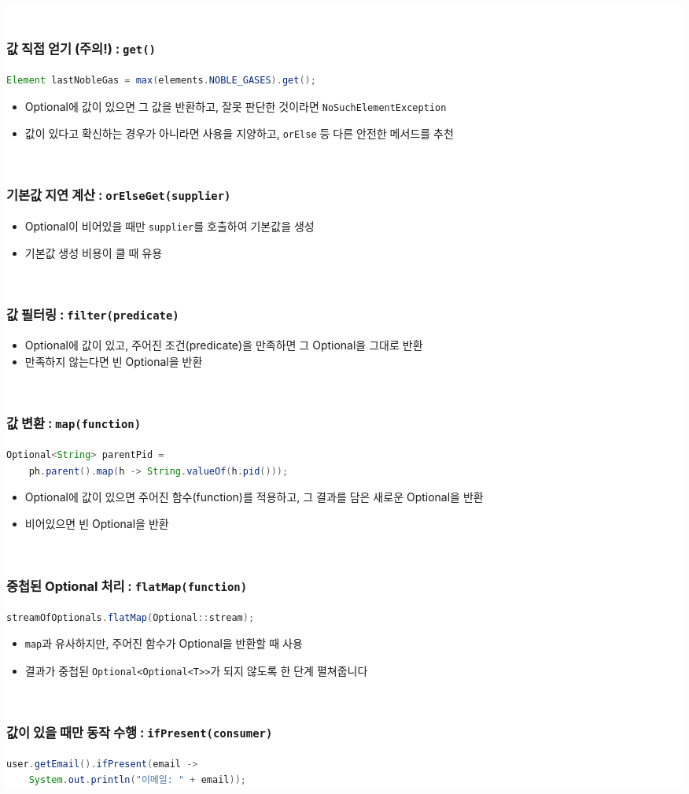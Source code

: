 <br>

### **값 직접 얻기 (주의!)** : `get()`

```java
Element lastNobleGas = max(elements.NOBLE_GASES).get();
```

- Optional에 값이 있으면 그 값을 반환하고, 잘못 판단한 것이라면 `NoSuchElementException`

- 값이 있다고 확신하는 경우가 아니라면 사용을 지양하고, `orElse` 등 다른 안전한 메서드를 추천

<br>

### **기본값 지연 계산** : `orElseGet(supplier)`

- Optional이 비어있을 때만 `supplier`를 호출하여 기본값을 생성

- 기본값 생성 비용이 클 때 유용

<br>

### **값 필터링** : `filter(predicate)`

- Optional에 값이 있고, 주어진 조건(predicate)을 만족하면 그 Optional을 그대로 반환
- 만족하지 않는다면 빈 Optional을 반환

<br>

### **값 변환** : `map(function)`

```java
Optional<String> parentPid =
    ph.parent().map(h -> String.valueOf(h.pid()));
```

- Optional에 값이 있으면 주어진 함수(function)를 적용하고, 그 결과를 담은 새로운 Optional을 반환

- 비어있으면 빈 Optional을 반환

<br>

### **중첩된 Optional 처리** : `flatMap(function)`

```java
streamOfOptionals.flatMap(Optional::stream);
```

- `map`과 유사하지만, 주어진 함수가 Optional을 반환할 때 사용

- 결과가 중첩된 `Optional<Optional<T>>`가 되지 않도록 한 단계 펼쳐줍니다

<br>

### **값이 있을 때만 동작 수행** : `ifPresent(consumer)`

```java
user.getEmail().ifPresent(email ->
    System.out.println("이메일: " + email));
```
